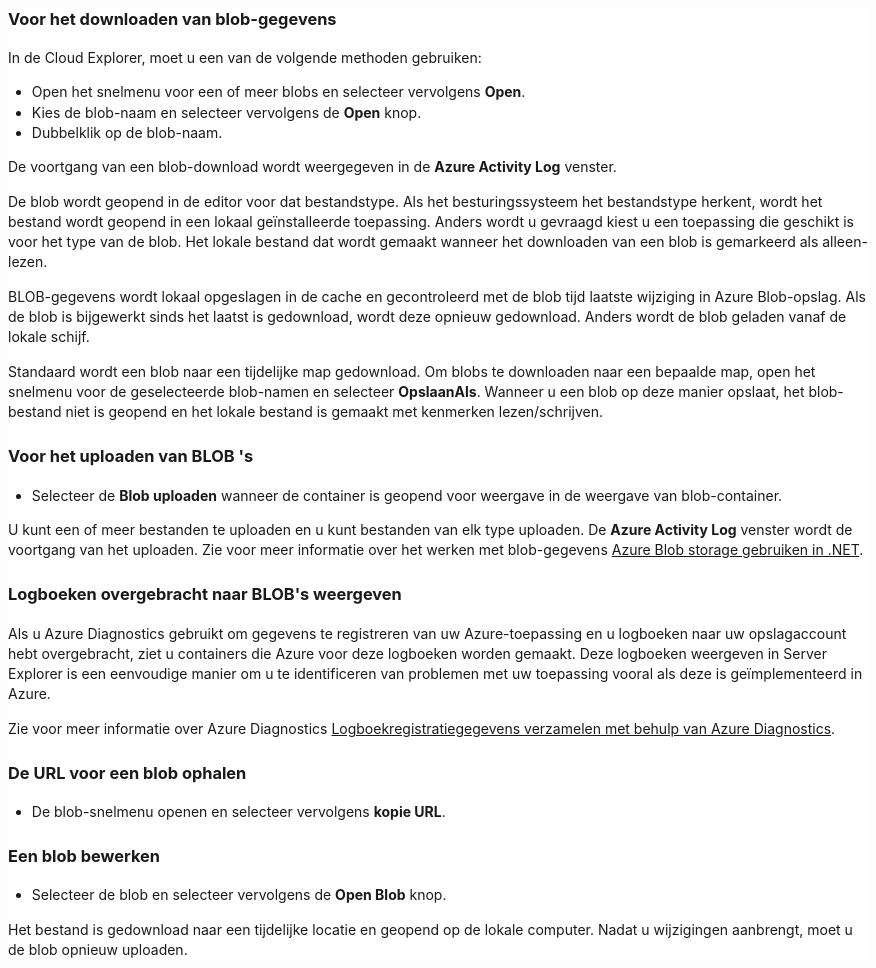### <a name="to-download-blob-data"></a>Voor het downloaden van blob-gegevens
In de Cloud Explorer, moet u een van de volgende methoden gebruiken:
* Open het snelmenu voor een of meer blobs en selecteer vervolgens **Open**.
* Kies de blob-naam en selecteer vervolgens de **Open** knop.
* Dubbelklik op de blob-naam.
  
De voortgang van een blob-download wordt weergegeven in de **Azure Activity Log** venster.
  
De blob wordt geopend in de editor voor dat bestandstype. Als het besturingssysteem het bestandstype herkent, wordt het bestand wordt geopend in een lokaal geïnstalleerde toepassing. Anders wordt u gevraagd kiest u een toepassing die geschikt is voor het type van de blob. Het lokale bestand dat wordt gemaakt wanneer het downloaden van een blob is gemarkeerd als alleen-lezen.
  
BLOB-gegevens wordt lokaal opgeslagen in de cache en gecontroleerd met de blob tijd laatste wijziging in Azure Blob-opslag. Als de blob is bijgewerkt sinds het laatst is gedownload, wordt deze opnieuw gedownload. Anders wordt de blob geladen vanaf de lokale schijf. 

Standaard wordt een blob naar een tijdelijke map gedownload. Om blobs te downloaden naar een bepaalde map, open het snelmenu voor de geselecteerde blob-namen en selecteer **OpslaanAls**. Wanneer u een blob op deze manier opslaat, het blob-bestand niet is geopend en het lokale bestand is gemaakt met kenmerken lezen/schrijven.

### <a name="to-upload-blobs"></a>Voor het uploaden van BLOB 's
* Selecteer de **Blob uploaden** wanneer de container is geopend voor weergave in de weergave van blob-container.
  
U kunt een of meer bestanden te uploaden en u kunt bestanden van elk type uploaden. De **Azure Activity Log** venster wordt de voortgang van het uploaden. Zie voor meer informatie over het werken met blob-gegevens [Azure Blob storage gebruiken in .NET](http://go.microsoft.com/fwlink/p/?LinkId=267911).

### <a name="to-view-logs-transferred-to-blobs"></a>Logboeken overgebracht naar BLOB's weergeven
Als u Azure Diagnostics gebruikt om gegevens te registreren van uw Azure-toepassing en u logboeken naar uw opslagaccount hebt overgebracht, ziet u containers die Azure voor deze logboeken worden gemaakt. Deze logboeken weergeven in Server Explorer is een eenvoudige manier om u te identificeren van problemen met uw toepassing vooral als deze is geïmplementeerd in Azure. 

Zie voor meer informatie over Azure Diagnostics [Logboekregistratiegegevens verzamelen met behulp van Azure Diagnostics](https://msdn.microsoft.com/library/azure/gg433048.aspx).

### <a name="to-get-the-url-for-a-blob"></a>De URL voor een blob ophalen
* De blob-snelmenu openen en selecteer vervolgens **kopie URL**.

### <a name="to-edit-a-blob"></a>Een blob bewerken
* Selecteer de blob en selecteer vervolgens de **Open Blob** knop.
  
Het bestand is gedownload naar een tijdelijke locatie en geopend op de lokale computer. Nadat u wijzigingen aanbrengt, moet u de blob opnieuw uploaden.
